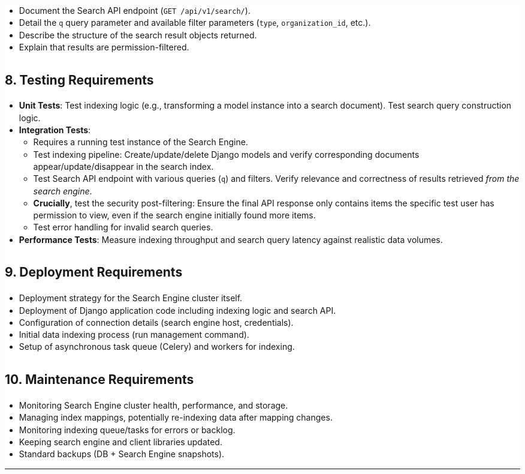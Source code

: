 *   Document the Search API endpoint (`GET /api/v1/search/`).
*   Detail the `q` query parameter and available filter parameters (`type`, `organization_id`, etc.).
*   Describe the structure of the search result objects returned.
*   Explain that results are permission-filtered.

## 8. Testing Requirements

*   **Unit Tests**: Test indexing logic (e.g., transforming a model instance into a search document). Test search query construction logic.
*   **Integration Tests**:
    *   Requires a running test instance of the Search Engine.
    *   Test indexing pipeline: Create/update/delete Django models and verify corresponding documents appear/update/disappear in the search index.
    *   Test Search API endpoint with various queries (`q`) and filters. Verify relevance and correctness of results retrieved *from the search engine*.
    *   **Crucially**, test the security post-filtering: Ensure the final API response only contains items the specific test user has permission to view, even if the search engine initially found more items.
    *   Test error handling for invalid search queries.
*   **Performance Tests**: Measure indexing throughput and search query latency against realistic data volumes.

## 9. Deployment Requirements

*   Deployment strategy for the Search Engine cluster itself.
*   Deployment of Django application code including indexing logic and search API.
*   Configuration of connection details (search engine host, credentials).
*   Initial data indexing process (run management command).
*   Setup of asynchronous task queue (Celery) and workers for indexing.

## 10. Maintenance Requirements

*   Monitoring Search Engine cluster health, performance, and storage.
*   Managing index mappings, potentially re-indexing data after mapping changes.
*   Monitoring indexing queue/tasks for errors or backlog.
*   Keeping search engine and client libraries updated.
*   Standard backups (DB + Search Engine snapshots).

---